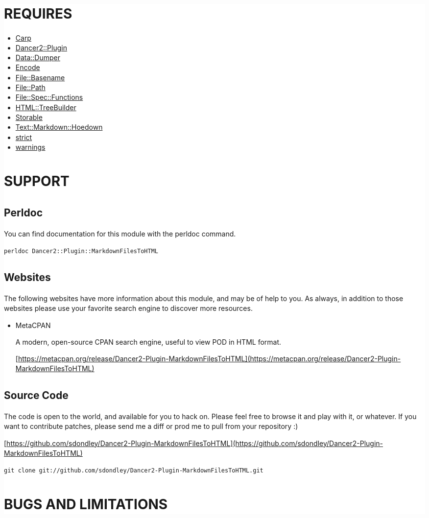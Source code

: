 # REQUIRES

- [Carp](https://metacpan.org/pod/Carp)
- [Dancer2::Plugin](https://metacpan.org/pod/Dancer2::Plugin)
- [Data::Dumper](https://metacpan.org/pod/Data::Dumper)
- [Encode](https://metacpan.org/pod/Encode)
- [File::Basename](https://metacpan.org/pod/File::Basename)
- [File::Path](https://metacpan.org/pod/File::Path)
- [File::Spec::Functions](https://metacpan.org/pod/File::Spec::Functions)
- [HTML::TreeBuilder](https://metacpan.org/pod/HTML::TreeBuilder)
- [Storable](https://metacpan.org/pod/Storable)
- [Text::Markdown::Hoedown](https://metacpan.org/pod/Text::Markdown::Hoedown)
- [strict](https://metacpan.org/pod/strict)
- [warnings](https://metacpan.org/pod/warnings)

# SUPPORT

## Perldoc

You can find documentation for this module with the perldoc command.

    perldoc Dancer2::Plugin::MarkdownFilesToHTML

## Websites

The following websites have more information about this module, and may be of help to you. As always,
in addition to those websites please use your favorite search engine to discover more resources.

- MetaCPAN

    A modern, open-source CPAN search engine, useful to view POD in HTML format.

    [https://metacpan.org/release/Dancer2-Plugin-MarkdownFilesToHTML](https://metacpan.org/release/Dancer2-Plugin-MarkdownFilesToHTML)

## Source Code

The code is open to the world, and available for you to hack on. Please feel free to browse it and play
with it, or whatever. If you want to contribute patches, please send me a diff or prod me to pull
from your repository :)

[https://github.com/sdondley/Dancer2-Plugin-MarkdownFilesToHTML](https://github.com/sdondley/Dancer2-Plugin-MarkdownFilesToHTML)

    git clone git://github.com/sdondley/Dancer2-Plugin-MarkdownFilesToHTML.git

# BUGS AND LIMITATIONS
